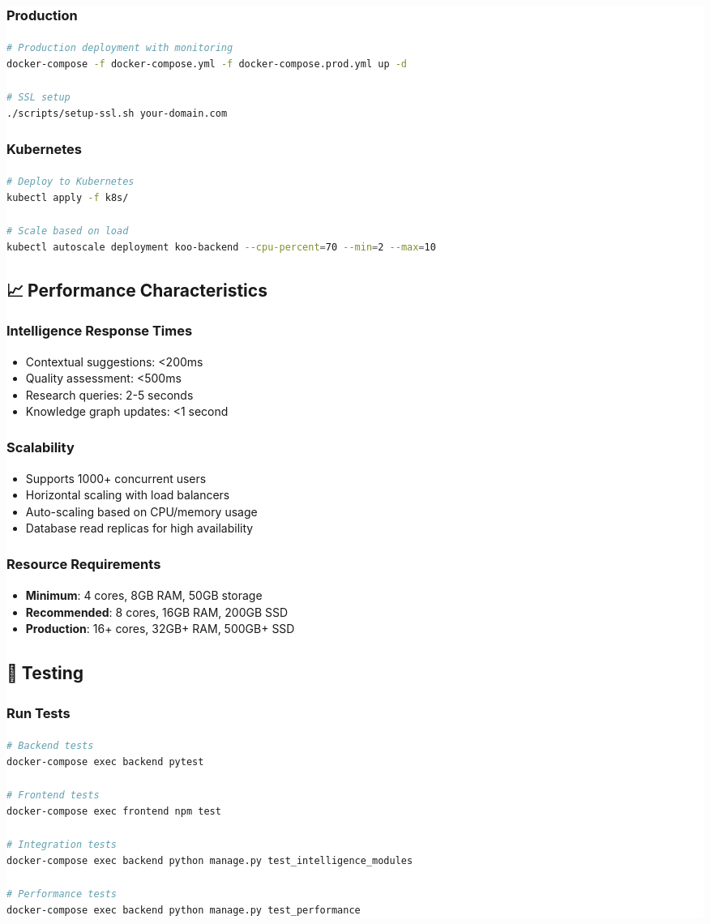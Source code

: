 ### Production
```bash
# Production deployment with monitoring
docker-compose -f docker-compose.yml -f docker-compose.prod.yml up -d

# SSL setup
./scripts/setup-ssl.sh your-domain.com
```

### Kubernetes
```bash
# Deploy to Kubernetes
kubectl apply -f k8s/

# Scale based on load
kubectl autoscale deployment koo-backend --cpu-percent=70 --min=2 --max=10
```

## 📈 Performance Characteristics

### Intelligence Response Times
- Contextual suggestions: <200ms
- Quality assessment: <500ms
- Research queries: 2-5 seconds
- Knowledge graph updates: <1 second

### Scalability
- Supports 1000+ concurrent users
- Horizontal scaling with load balancers
- Auto-scaling based on CPU/memory usage
- Database read replicas for high availability

### Resource Requirements
- **Minimum**: 4 cores, 8GB RAM, 50GB storage
- **Recommended**: 8 cores, 16GB RAM, 200GB SSD
- **Production**: 16+ cores, 32GB+ RAM, 500GB+ SSD

## 🧪 Testing

### Run Tests
```bash
# Backend tests
docker-compose exec backend pytest

# Frontend tests
docker-compose exec frontend npm test

# Integration tests
docker-compose exec backend python manage.py test_intelligence_modules

# Performance tests
docker-compose exec backend python manage.py test_performance
```
